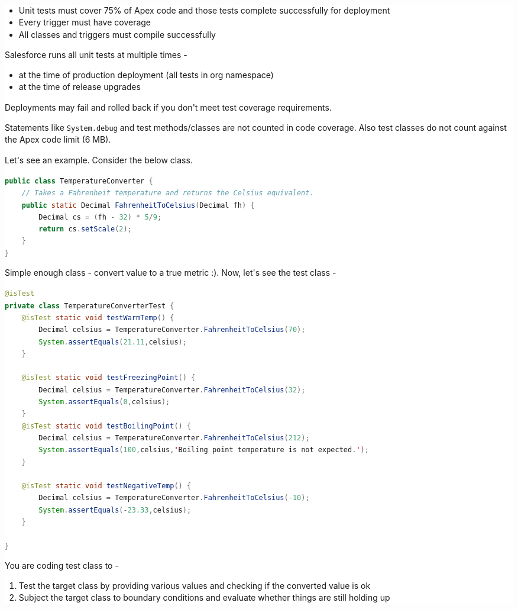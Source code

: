 - Unit tests must cover 75% of Apex code and those tests complete successfully for deployment
- Every trigger must have coverage
- All classes and triggers must compile successfully

Salesforce runs all unit tests at multiple times -

- at the time of production deployment (all tests in org namespace)
- at the time of release upgrades

Deployments may fail and rolled back if you don't meet test coverage requirements.

Statements like `System.debug` and test methods/classes are not counted in code coverage. Also test classes do not count against the Apex code limit (6 MB).

Let's see an example. Consider the below class.

```java
public class TemperatureConverter {
    // Takes a Fahrenheit temperature and returns the Celsius equivalent.
    public static Decimal FahrenheitToCelsius(Decimal fh) {
        Decimal cs = (fh - 32) * 5/9;
        return cs.setScale(2);
    }
}
```

Simple enough class - convert value to a true metric :). Now, let's see the test class -

```java
@isTest
private class TemperatureConverterTest {
    @isTest static void testWarmTemp() {
        Decimal celsius = TemperatureConverter.FahrenheitToCelsius(70);
        System.assertEquals(21.11,celsius);
    }

    @isTest static void testFreezingPoint() {
        Decimal celsius = TemperatureConverter.FahrenheitToCelsius(32);
        System.assertEquals(0,celsius);
    }
    @isTest static void testBoilingPoint() {
        Decimal celsius = TemperatureConverter.FahrenheitToCelsius(212);
        System.assertEquals(100,celsius,'Boiling point temperature is not expected.');
    }

    @isTest static void testNegativeTemp() {
        Decimal celsius = TemperatureConverter.FahrenheitToCelsius(-10);
        System.assertEquals(-23.33,celsius);
    }

}
```

You are coding test class to -

1. Test the target class by providing various values and checking if the converted value is ok
1. Subject the target class to boundary conditions and evaluate whether things are still holding up
